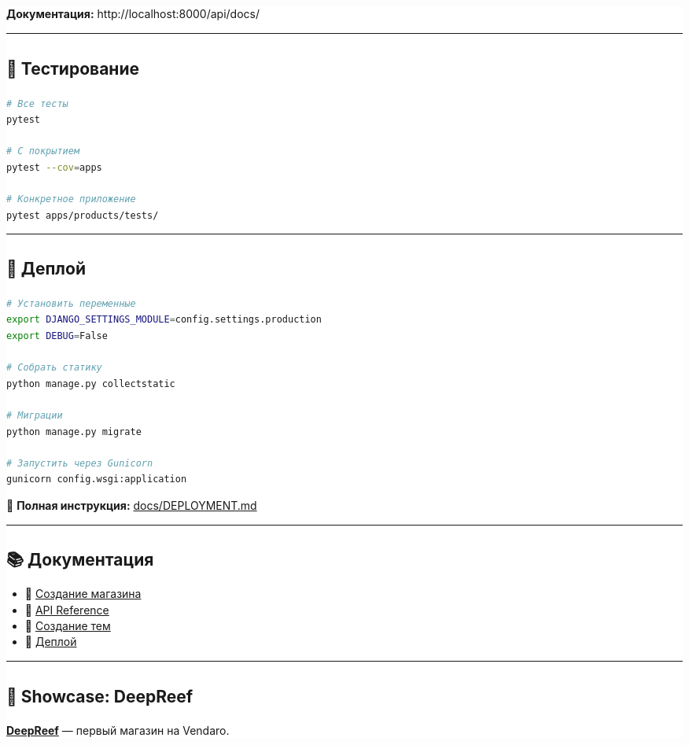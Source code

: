 **Документация:** http://localhost:8000/api/docs/

---

## 🧪 Тестирование

```bash
# Все тесты
pytest

# С покрытием
pytest --cov=apps

# Конкретное приложение
pytest apps/products/tests/
```

---

## 🚢 Деплой

```bash
# Установить переменные
export DJANGO_SETTINGS_MODULE=config.settings.production
export DEBUG=False

# Собрать статику
python manage.py collectstatic

# Миграции
python manage.py migrate

# Запустить через Gunicorn
gunicorn config.wsgi:application
```

📖 **Полная инструкция:** [docs/DEPLOYMENT.md](docs/DEPLOYMENT.md)

---

## 📚 Документация

- 📖 [Создание магазина](docs/SETUP.md)
- 🔌 [API Reference](docs/API.md)
- 🎨 [Создание тем](docs/THEMES.md)
- 🚀 [Деплой](docs/DEPLOYMENT.md)

---

## 🌟 Showcase: DeepReef

**[DeepReef](https://deepreef.ru)** — первый магазин на Vendaro.
